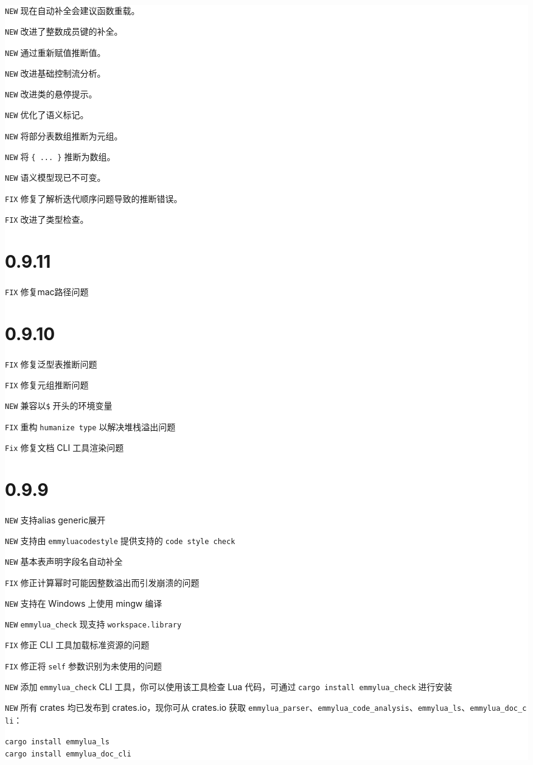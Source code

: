`NEW` 现在自动补全会建议函数重载。

`NEW` 改进了整数成员键的补全。

`NEW` 通过重新赋值推断值。

`NEW` 改进基础控制流分析。

`NEW` 改进类的悬停提示。

`NEW` 优化了语义标记。

`NEW` 将部分表数组推断为元组。

`NEW` 将 `{ ... }` 推断为数组。

`NEW` 语义模型现已不可变。

`FIX` 修复了解析迭代顺序问题导致的推断错误。

`FIX` 改进了类型检查。

# 0.9.11

`FIX` 修复mac路径问题

# 0.9.10

`FIX` 修复泛型表推断问题

`FIX` 修复元组推断问题

`NEW` 兼容以`$` 开头的环境变量

`FIX` 重构 `humanize type` 以解决堆栈溢出问题

`Fix` 修复文档 CLI 工具渲染问题

# 0.9.9

`NEW` 支持alias generic展开

`NEW` 支持由 `emmyluacodestyle` 提供支持的 `code style check`

`NEW` 基本表声明字段名自动补全

`FIX` 修正计算幂时可能因整数溢出而引发崩溃的问题

`NEW` 支持在 Windows 上使用 mingw 编译

`NEW` `emmylua_check` 现支持 `workspace.library`

`FIX` 修正 CLI 工具加载标准资源的问题

`FIX` 修正将 `self` 参数识别为未使用的问题

`NEW` 添加 `emmylua_check` CLI 工具，你可以使用该工具检查 Lua 代码，可通过 `cargo install emmylua_check` 进行安装

`NEW` 所有 crates 均已发布到 crates.io，现你可从 crates.io 获取 `emmylua_parser`、`emmylua_code_analysis`、`emmylua_ls`、`emmylua_doc_cli`：
```shell
cargo install emmylua_ls
cargo install emmylua_doc_cli
```
